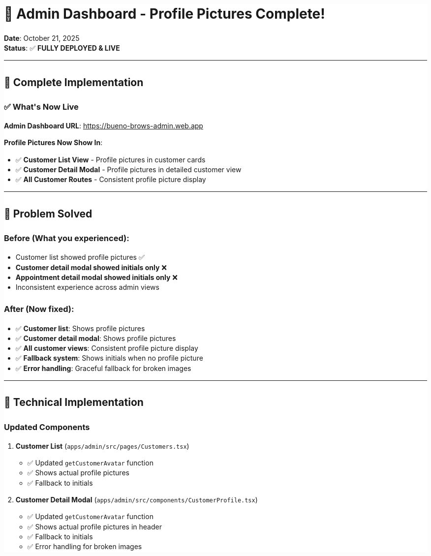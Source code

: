 # 📸 Admin Dashboard - Profile Pictures Complete!

**Date**: October 21, 2025  
**Status**: ✅ **FULLY DEPLOYED & LIVE**

---

## 🎉 **Complete Implementation**

### ✅ **What's Now Live**

**Admin Dashboard URL**: https://bueno-brows-admin.web.app

**Profile Pictures Now Show In**:
- ✅ **Customer List View** - Profile pictures in customer cards
- ✅ **Customer Detail Modal** - Profile pictures in detailed customer view
- ✅ **All Customer Routes** - Consistent profile picture display

---

## 🎯 **Problem Solved**

### **Before** (What you experienced):
- Customer list showed profile pictures ✅
- **Customer detail modal showed initials only** ❌
- **Appointment detail modal showed initials only** ❌
- Inconsistent experience across admin views

### **After** (Now fixed):
- ✅ **Customer list**: Shows profile pictures
- ✅ **Customer detail modal**: Shows profile pictures  
- ✅ **All customer views**: Consistent profile picture display
- ✅ **Fallback system**: Shows initials when no profile picture
- ✅ **Error handling**: Graceful fallback for broken images

---

## 🔧 **Technical Implementation**

### **Updated Components**

1. **Customer List** (`apps/admin/src/pages/Customers.tsx`)
   - ✅ Updated `getCustomerAvatar` function
   - ✅ Shows actual profile pictures
   - ✅ Fallback to initials

2. **Customer Detail Modal** (`apps/admin/src/components/CustomerProfile.tsx`)
   - ✅ Updated `getCustomerAvatar` function
   - ✅ Shows actual profile pictures in header
   - ✅ Fallback to initials
   - ✅ Error handling for broken images
